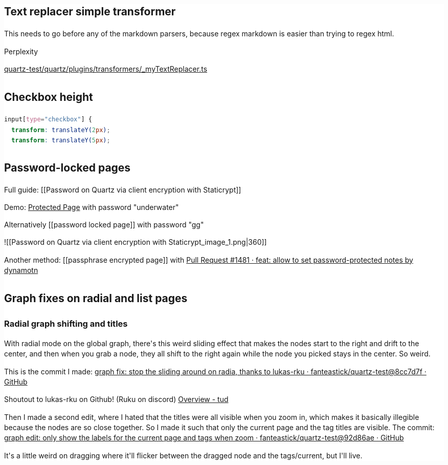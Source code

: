 ## Text replacer simple transformer

This needs to go before any of the markdown parsers, because regex markdown is easier than trying to regex html. 

Perplexity 

[quartz-test/quartz/plugins/transformers/\_myTextReplacer.ts](https://github.com/fanteastick/quartz-test/blob/139863e971ad17b4d59c3332851d4c1a5fba4410/quartz/plugins/transformers/_myTextReplacer.ts#L4) 

## Checkbox height

```scss title="base.scss"
input[type="checkbox"] {
  transform: translateY(2px);
  transform: translateY(5px);
```
## Password-locked pages

Full guide: [[Password on Quartz via client encryption with Staticrypt]] 

Demo: [Protected Page](https://blog.eilleeenz.com/password-tester) with password "underwater"

Alternatively [[password locked page]] with password "gg"

![[Password on Quartz via client encryption with Staticrypt_image_1.png|360]]

Another method: [[passphrase encrypted page]] with [Pull Request #1481 · feat: allow to set password-protected notes by dynamotn](https://github.com/jackyzha0/quartz/pull/1481) 

## Graph fixes on radial and list pages

### Radial graph shifting and titles

With radial mode on the global graph, there's this weird sliding effect that makes the nodes start to the right and drift to the center, and then when you grab a node, they all shift to the right again while the node you picked stays in the center. So weird.

This is the commit I made: [graph fix: stop the sliding around on radia, thanks to lukas-rku · fanteastick/quartz-test@8cc7d7f · GitHub](https://github.com/fanteastick/quartz-test/commit/8cc7d7f9969261b9ed15f864adff79eb2650b6af) 

Shoutout to lukas-rku on Github! (Ruku on discord) [Overview - tud](https://tud.pages.dev/) 

Then I made a second edit, where I hated that the titles were all visible when you zoom in, which makes it basically illegible because the nodes are so close together. So I made it such that only the current page and the tag titles are visible. The commit: [graph edit: only show the labels for the current page and tags when zoom · fanteastick/quartz-test@92d86ae · GitHub](https://github.com/fanteastick/quartz-test/commit/92d86ae40c2f4f98a9cf56babb8d2d9074baac2e) 

It's a little weird on dragging where it'll flicker between the dragged node and the tags/current, but I'll live. 


[^1]: footnote example.